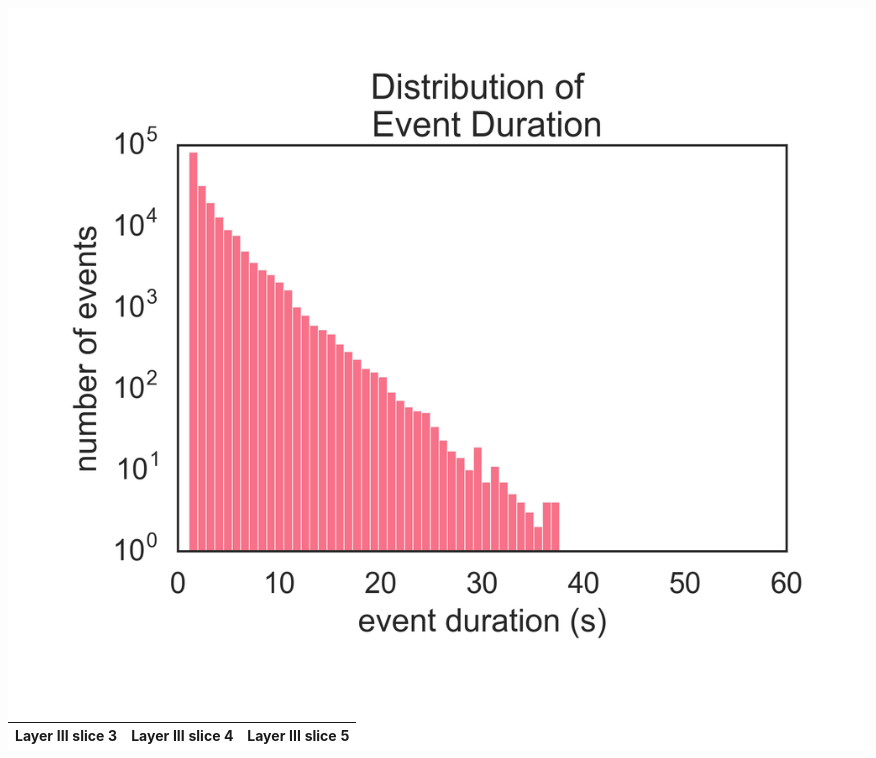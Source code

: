 <img src="https://raw.githubusercontent.com/stanlp86/myPiriform/master/notebooks/qc/sp030717a/normed_event_duration_slice_2.png" />

Layer III slice 3|Layer III slice 4|Layer III slice 5
:---:|:---:|:---: